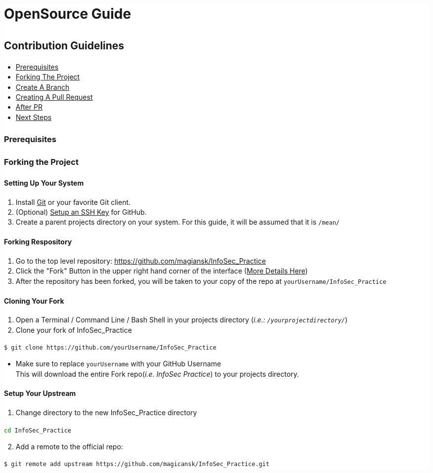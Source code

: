 # OpenSource Guide  

## Contribution Guidelines

- [Prerequisites](#prerequisites)
- [Forking The Project](#forking-the-project)
- [Create A Branch](#create-a-branch)
- [Creating A Pull Request](#creating-a-pull-request)
- [After PR](#after-pr)
- [Next Steps](#next-steps)

### Prerequisites  
### Forking the Project  
#### Setting Up Your System

1. Install [Git](https://git-scm.com/) or your favorite Git client.
2. (Optional) [Setup an SSH Key](https://help.github.com/articles/generating-an-ssh-key/) for GitHub.
3. Create a parent projects directory on your system. For this guide, it will be assumed that it is `/mean/`

#### Forking Respository

1. Go to the top level repository: <https://github.com/magiansk/InfoSec_Practice>
2. Click the "Fork" Button in the upper right hand corner of the interface ([More Details Here](https://help.github.com/articles/fork-a-repo/))
3. After the repository has been forked, you will be taken to your copy of the repo at `yourUsername/InfoSec_Practice`  

#### Cloning Your Fork

1. Open a Terminal / Command Line / Bash Shell in your projects directory (_i.e.: `/yourprojectdirectory/`_)
2. Clone your fork of InfoSec_Practice

```bash
$ git clone https://github.com/yourUsername/InfoSec_Practice
```  

* Make sure to replace `yourUsername` with your GitHub Username  
  This will download the entire Fork repo(_i.e. InfoSec Practice_) to your projects directory. 


#### Setup Your Upstream

1. Change directory to the new InfoSec_Practice directory  
```bash 
cd InfoSec_Practice
```  
2. Add a remote to the official repo:

```bash
$ git remote add upstream https://github.com/magicansk/InfoSec_Practice.git 
```  
